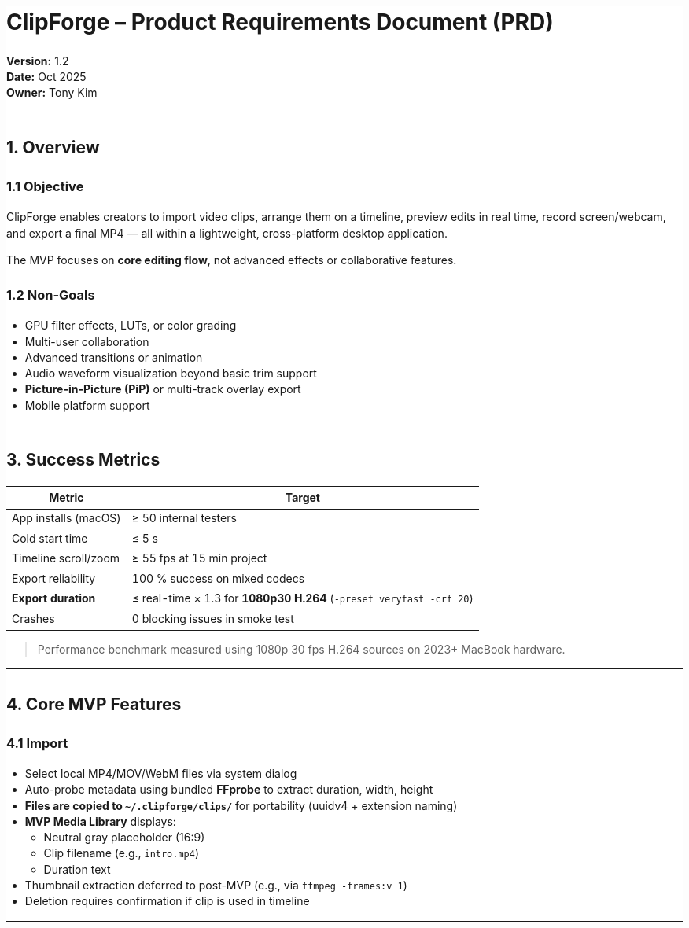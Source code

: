 # **ClipForge – Product Requirements Document (PRD)**  
**Version:** 1.2  
**Date:** Oct 2025  
**Owner:** Tony Kim  

---

## **1. Overview**

### **1.1 Objective**
ClipForge enables creators to import video clips, arrange them on a timeline, preview edits in real time, record screen/webcam, and export a final MP4 — all within a lightweight, cross-platform desktop application.  

The MVP focuses on **core editing flow**, not advanced effects or collaborative features.

### **1.2 Non-Goals**
- GPU filter effects, LUTs, or color grading  
- Multi-user collaboration  
- Advanced transitions or animation  
- Audio waveform visualization beyond basic trim support  
- **Picture-in-Picture (PiP)** or multi-track overlay export  
- Mobile platform support  

---

## **3. Success Metrics**

| Metric | Target |
|--------|--------|
| App installs (macOS) | ≥ 50 internal testers |
| Cold start time | ≤ 5 s |
| Timeline scroll/zoom | ≥ 55 fps at 15 min project |
| Export reliability | 100 % success on mixed codecs |
| **Export duration** | ≤ real-time × 1.3 for **1080p30 H.264** (`-preset veryfast -crf 20`) |
| Crashes | 0 blocking issues in smoke test |

> Performance benchmark measured using 1080p 30 fps H.264 sources on 2023+ MacBook hardware.

---

## **4. Core MVP Features**

### **4.1 Import**
- Select local MP4/MOV/WebM files via system dialog  
- Auto-probe metadata using bundled **FFprobe** to extract duration, width, height
- **Files are copied to `~/.clipforge/clips/`** for portability (uuidv4 + extension naming)
- **MVP Media Library** displays:  
  - Neutral gray placeholder (16:9)  
  - Clip filename (e.g., `intro.mp4`)  
  - Duration text  
- Thumbnail extraction deferred to post-MVP (e.g., via `ffmpeg -frames:v 1`)
- Deletion requires confirmation if clip is used in timeline

---